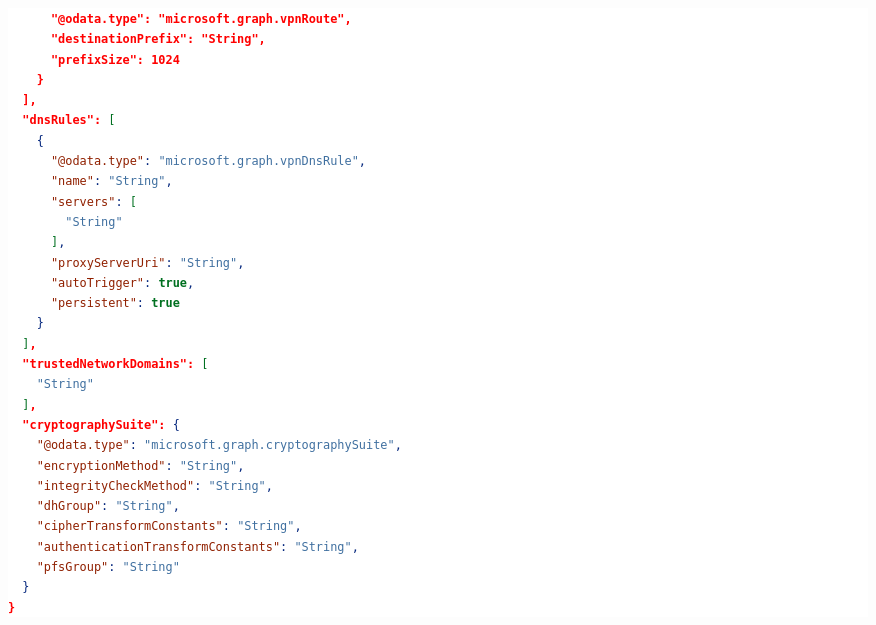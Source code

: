 ``` json
      "@odata.type": "microsoft.graph.vpnRoute",
      "destinationPrefix": "String",
      "prefixSize": 1024
    }
  ],
  "dnsRules": [
    {
      "@odata.type": "microsoft.graph.vpnDnsRule",
      "name": "String",
      "servers": [
        "String"
      ],
      "proxyServerUri": "String",
      "autoTrigger": true,
      "persistent": true
    }
  ],
  "trustedNetworkDomains": [
    "String"
  ],
  "cryptographySuite": {
    "@odata.type": "microsoft.graph.cryptographySuite",
    "encryptionMethod": "String",
    "integrityCheckMethod": "String",
    "dhGroup": "String",
    "cipherTransformConstants": "String",
    "authenticationTransformConstants": "String",
    "pfsGroup": "String"
  }
}
```






